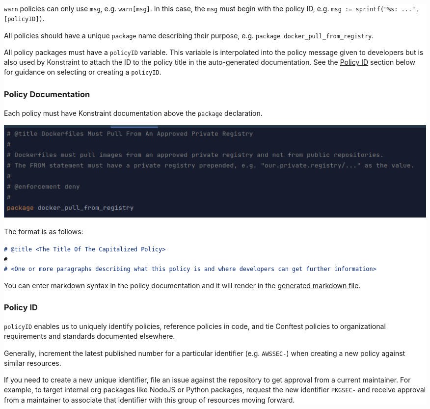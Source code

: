 `warn` policies can only use `msg`, e.g. `warn[msg]`.
In this case, the `msg` must begin with the policy ID, e.g. `msg := sprintf("%s: ...", [policyID])`.

All policies should have a unique `package` name describing their purpose, e.g. `package docker_pull_from_registry`.

All policy packages must have a `policyID` variable.
This variable is interpolated into the policy message given to developers but is also used by Konstraint to attach
the ID to the policy title in the auto-generated documentation.
See the [Policy ID](#policy-id) section below for guidance on selecting or creating a `policyID`.

### Policy Documentation

Each policy must have Konstraint documentation above the `package` declaration.

![Policy documentation](/docs/images/konstraint-docs.png)

The format is as follows:

```markdown
# @title <The Title Of The Capitalized Policy>
#
# <One or more paragraphs describing what this policy is and where developers can get further information>
```

You can enter markdown syntax in the policy documentation and it will render in the [generated markdown file](/docs/policies.md).

### Policy ID

`policyID` enables us to uniquely identify policies, reference policies in code, and tie Conftest policies to organizational
requirements and standards documented elsewhere.

Generally, increment the latest published number for a particular identifier (e.g. `AWSSEC-`) when creating a new policy
against similar resources.

If you need to create a new unique identifier, file an issue against the repository to get approval from a current
maintainer. For example, to target internal org packages like NodeJS or Python packages, request the new identifier `PKGSEC-`
and receive approval from a maintainer to associate that identifier with this group of resources moving forward.

